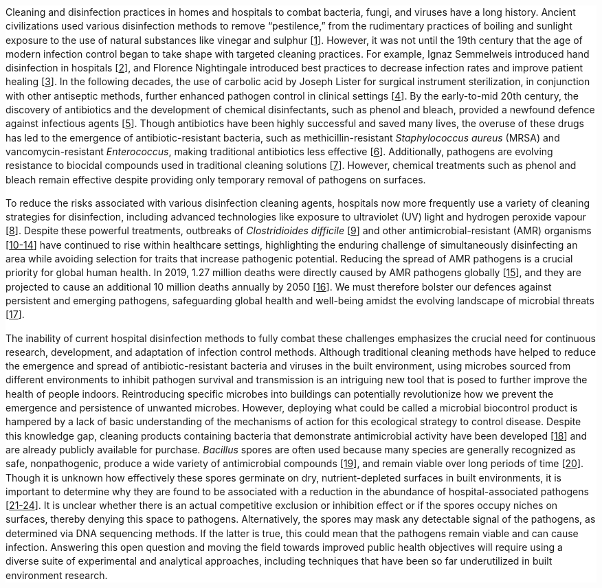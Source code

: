 Cleaning and disinfection practices in homes and hospitals to combat bacteria, fungi, and viruses have a long history. Ancient civilizations used various disinfection methods to remove “pestilence,” from the rudimentary practices of boiling and sunlight exposure to the use of natural substances like vinegar and sulphur \[[1](#ref1)\]. However, it was not until the 19th century that the age of modern infection control began to take shape with targeted cleaning practices. For example, Ignaz Semmelweis introduced hand disinfection in hospitals \[[2](#ref2)\], and Florence Nightingale introduced best practices to decrease infection rates and improve patient healing \[[3](#ref3)\]. In the following decades, the use of carbolic acid by Joseph Lister for surgical instrument sterilization, in conjunction with other antiseptic methods, further enhanced pathogen control in clinical settings \[[4](#ref4)\]. By the early-to-mid 20th century, the discovery of antibiotics and the development of chemical disinfectants, such as phenol and bleach, provided a newfound defence against infectious agents \[[5](#ref5)\]. Though antibiotics have been highly successful and saved many lives, the overuse of these drugs has led to the emergence of antibiotic-resistant bacteria, such as methicillin-resistant _Staphylococcus aureus_ (MRSA) and vancomycin-resistant _Enterococcus_, making traditional antibiotics less effective \[[6](#ref6)\]. Additionally, pathogens are evolving resistance to biocidal compounds used in traditional cleaning solutions \[[7](#ref7)\]. However, chemical treatments such as phenol and bleach remain effective despite providing only temporary removal of pathogens on surfaces.

To reduce the risks associated with various disinfection cleaning agents, hospitals now more frequently use a variety of cleaning strategies for disinfection, including advanced technologies like exposure to ultraviolet (UV) light and hydrogen peroxide vapour \[[8](#ref8)\]. Despite these powerful treatments, outbreaks of _Clostridioides difficile_ \[[9](#ref9)\] and other antimicrobial-resistant (AMR) organisms \[[10-14](#ref10)\] have continued to rise within healthcare settings, highlighting the enduring challenge of simultaneously disinfecting an area while avoiding selection for traits that increase pathogenic potential. Reducing the spread of AMR pathogens is a crucial priority for global human health. In 2019, 1.27 million deaths were directly caused by AMR pathogens globally \[[15](#ref15)\], and they are projected to cause an additional 10 million deaths annually by 2050 \[[16](#ref16)\]. We must therefore bolster our defences against persistent and emerging pathogens, safeguarding global health and well-being amidst the evolving landscape of microbial threats \[[17](#ref17)\].

The inability of current hospital disinfection methods to fully combat these challenges emphasizes the crucial need for continuous research, development, and adaptation of infection control methods. Although traditional cleaning methods have helped to reduce the emergence and spread of antibiotic-resistant bacteria and viruses in the built environment, using microbes sourced from different environments to inhibit pathogen survival and transmission is an intriguing new tool that is posed to further improve the health of people indoors. Reintroducing specific microbes into buildings can potentially revolutionize how we prevent the emergence and persistence of unwanted microbes. However, deploying what could be called a microbial biocontrol product is hampered by a lack of basic understanding of the mechanisms of action for this ecological strategy to control disease. Despite this knowledge gap, cleaning products containing bacteria that demonstrate antimicrobial activity have been developed \[[18](#ref18)\] and are already publicly available for purchase. _Bacillus_ spores are often used because many species are generally recognized as safe, nonpathogenic, produce a wide variety of antimicrobial compounds \[[19](#ref19)\], and remain viable over long periods of time \[[20](#ref20)\]. Though it is unknown how effectively these spores germinate on dry, nutrient-depleted surfaces in built environments, it is important to determine why they are found to be associated with a reduction in the abundance of hospital-associated pathogens \[[21-24](#ref21)\]. It is unclear whether there is an actual competitive exclusion or inhibition effect or if the spores occupy niches on surfaces, thereby denying this space to pathogens. Alternatively, the spores may mask any detectable signal of the pathogens, as determined via DNA sequencing methods. If the latter is true, this could mean that the pathogens remain viable and can cause infection. Answering this open question and moving the field towards improved public health objectives will require using a diverse suite of experimental and analytical approaches, including techniques that have been so far underutilized in built environment research.
